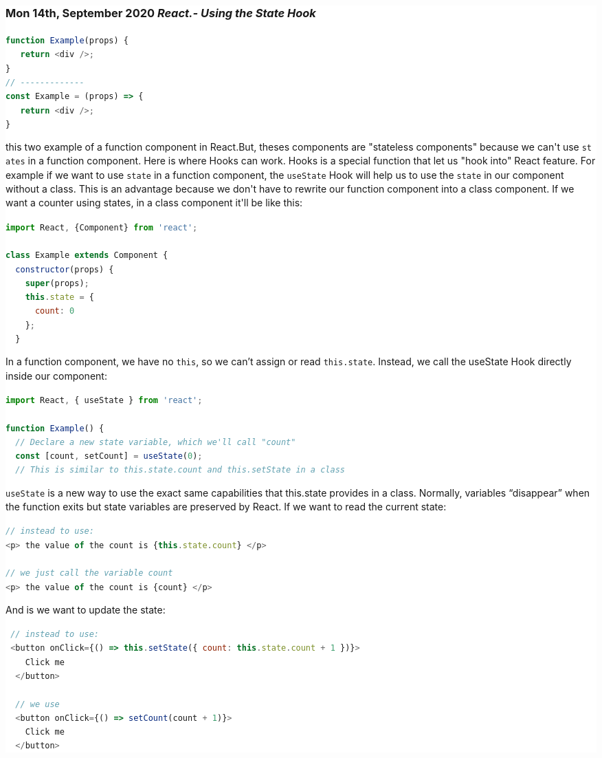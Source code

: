 ### Mon 14th, September 2020 *React.- Using the State Hook*
```javascript
function Example(props) {
   return <div />;
}
// -------------
const Example = (props) => {
   return <div />; 
}
```
this two example of a function component in React.But, theses components are "stateless components" because we can't use `states` in a function component. Here is where Hooks can work.
Hooks is a special function that let us "hook into" React feature. For example if we want to use `state` in a function component, the `useState` Hook will help us to use the `state` in our component without a class. This is an advantage because we don't have to rewrite our function component into a class component.
If we want a counter using states, in a class component it'll be like this:
```javascript
import React, {Component} from 'react';

class Example extends Component {
  constructor(props) {
    super(props);
    this.state = {
      count: 0
    };
  }
```
In a function component, we have no `this`, so we can’t assign or read `this.state`. Instead, we call the useState Hook directly inside our component:
```javascript
import React, { useState } from 'react';

function Example() {
  // Declare a new state variable, which we'll call "count"
  const [count, setCount] = useState(0);
  // This is similar to this.state.count and this.setState in a class
```
`useState` is a new way to use the exact same capabilities that this.state provides in a class. Normally, variables “disappear” when the function exits but state variables are preserved by React.
If we want to read the current state: 
```javascript
// instead to use:
<p> the value of the count is {this.state.count} </p>

// we just call the variable count
<p> the value of the count is {count} </p>
```
And is we want to update the state:
```javascript
 // instead to use: 
 <button onClick={() => this.setState({ count: this.state.count + 1 })}>
    Click me
  </button>

  // we use 
  <button onClick={() => setCount(count + 1)}>
    Click me
  </button>
```
